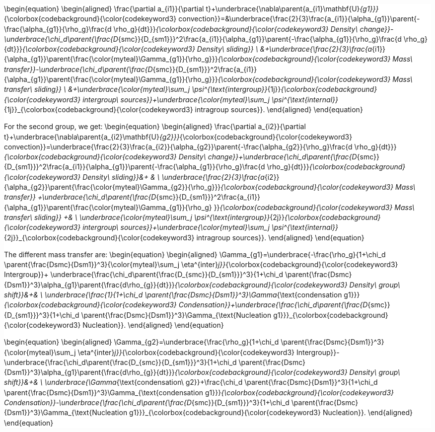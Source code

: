 \begin{equation}
\begin{aligned}
\frac{\partial a_{i1}}{\partial t}+\underbrace{\nabla\parent{a_{i1}\mathbf{U}_{g1}}}_{\colorbox{codebackground}{\color{codekeyword3} convection}}=&\underbrace{\frac{2}{3}\frac{a_{i1}}{\alpha_{g1}}\parent{-\frac{\alpha_{g1}}{\rho_g}\frac{d \rho_g}{dt}}}_{\colorbox{codebackground}{\color{codekeyword3} Density\ change}}-\underbrace{\chi_d\parent{\frac{D_{smc}}{D_{sm1}}}^2\frac{a_{i1}}{\alpha_{g1}}\parent{-\frac{\alpha_{g1}}{\rho_g}\frac{d \rho_g}{dt}}}_{\colorbox{codebackground}{\color{codekeyword3} Density\ sliding}}  \\
&+\underbrace{\frac{2}{3}\frac{a_{i1}}{\alpha_{g1}}\parent{\frac{\color{myteal}\Gamma_{g1}}{\rho_g}}}_{\colorbox{codebackground}{\color{codekeyword3} Mass\ transfer}}-\underbrace{\chi_d\parent{\frac{D_{smc}}{D_{sm1}}}^2\frac{a_{i1}}{\alpha_{g1}}\parent{\frac{\color{myteal}\Gamma_{g1}}{\rho_g}}}_{\colorbox{codebackground}{\color{codekeyword3} Mass\ transfer\ sliding}} \\
&+\underbrace{\color{myteal}\sum_j \psi^{\text{intergroup}}_{1j}}_{\colorbox{codebackground}{\color{codekeyword3} intergroup\ sources}}+\underbrace{\color{myteal}\sum_j \psi^{\text{internal}}_{1j}}_{\colorbox{codebackground}{\color{codekeyword3} intragroup sources}}.
\end{aligned}
\end{equation}

For the second group, we get:
\begin{equation}
\begin{aligned}
\frac{\partial a_{i2}}{\partial t}+\underbrace{\nabla\parent{a_{i2}\mathbf{U}_{g2}}}_{\colorbox{codebackground}{\color{codekeyword3} convection}}=\underbrace{\frac{2}{3}\frac{a_{i2}}{\alpha_{g2}}\parent{-\frac{\alpha_{g2}}{\rho_g}\frac{d \rho_g}{dt}}}_{\colorbox{codebackground}{\color{codekeyword3} Density\ change}}+\underbrace{\chi_d\parent{\frac{D_{smc}}{D_{sm1}}}^2\frac{a_{i1}}{\alpha_{g1}}\parent{-\frac{\alpha_{g1}}{\rho_g}\frac{d \rho_g}{dt}}}_{\colorbox{codebackground}{\color{codekeyword3} Density\ sliding}}&+ & \\
\underbrace{\frac{2}{3}\frac{a_{i2}}{\alpha_{g2}}\parent{\frac{\color{myteal}\Gamma_{g2}}{\rho_g}}}_{\colorbox{codebackground}{\color{codekeyword3} Mass\ transfer}} +\underbrace{\chi_d\parent{\frac{D_{smc}}{D_{sm1}}}^2\frac{a_{i1}}{\alpha_{g1}}\parent{\frac{\color{myteal}\Gamma_{g1}}{\rho_g} }}_{\colorbox{codebackground}{\color{codekeyword3} Mass\ transfer\ sliding}} +& \\
\underbrace{\color{myteal}\sum_j \psi^{\text{intergroup}}_{2j}}_{\colorbox{codebackground}{\color{codekeyword3} intergroup\ sources}}+\underbrace{\color{myteal}\sum_j \psi^{\text{internal}}_{2j}}_{\colorbox{codebackground}{\color{codekeyword3} intragroup sources}}.
\end{aligned}
\end{equation}

The different mass transfer are:
\begin{equation}
\begin{aligned}
\Gamma_{g1}=\underbrace{-\frac{\rho_g}{1+\chi_d \parent{\frac{Dsmc}{Dsm1}}^3}{\color{myteal}\sum_j \eta^{inter}_j}}_{\colorbox{codebackground}{\color{codekeyword3} Intergroup}}+ \underbrace{\frac{\chi_d\parent{\frac{D_{smc}}{D_{sm1}}}^3}{1+\chi_d \parent{\frac{Dsmc}{Dsm1}}^3}\alpha_{g1}\parent{\frac{d\rho_{g}}{dt}}}_{\colorbox{codebackground}{\color{codekeyword3} Density\ group\ shift}}&+& \\
\underbrace{\frac{1}{1+\chi_d \parent{\frac{Dsmc}{Dsm1}}^3}\Gamma_{\text{condensation g1}}}_{\colorbox{codebackground}{\color{codekeyword3} Condensation}}+\underbrace{\frac{\chi_d\parent{\frac{D_{smc}}{D_{sm1}}}^3}{1+\chi_d \parent{\frac{Dsmc}{Dsm1}}^3}\Gamma_{\text{Nucleation g1}}}_{\colorbox{codebackground}{\color{codekeyword3} Nucleation}}.
\end{aligned}
\end{equation}

\begin{equation}
\begin{aligned}
\Gamma_{g2}=\underbrace{\frac{\rho_g}{1+\chi_d \parent{\frac{Dsmc}{Dsm1}}^3}{\color{myteal}\sum_j \eta^{inter}_j}}_{\colorbox{codebackground}{\color{codekeyword3} Intergroup}}- \underbrace{\frac{\chi_d\parent{\frac{D_{smc}}{D_{sm1}}}^3}{1+\chi_d \parent{\frac{Dsmc}{Dsm1}}^3}\alpha_{g1}\parent{\frac{d\rho_{g}}{dt}}}_{\colorbox{codebackground}{\color{codekeyword3} Density\ group\ shift}}&+& \\
\underbrace{\Gamma_{\text{condensation\ g2}}+\frac{\chi_d \parent{\frac{Dsmc}{Dsm1}}^3}{1+\chi_d \parent{\frac{Dsmc}{Dsm1}}^3}\Gamma_{\text{condensation g1}}}_{\colorbox{codebackground}{\color{codekeyword3} Condensation}}-\underbrace{\frac{\chi_d\parent{\frac{D_{smc}}{D_{sm1}}}^3}{1+\chi_d \parent{\frac{Dsmc}{Dsm1}}^3}\Gamma_{\text{Nucleation g1}}}_{\colorbox{codebackground}{\color{codekeyword3} Nucleation}}.
\end{aligned}
\end{equation}

